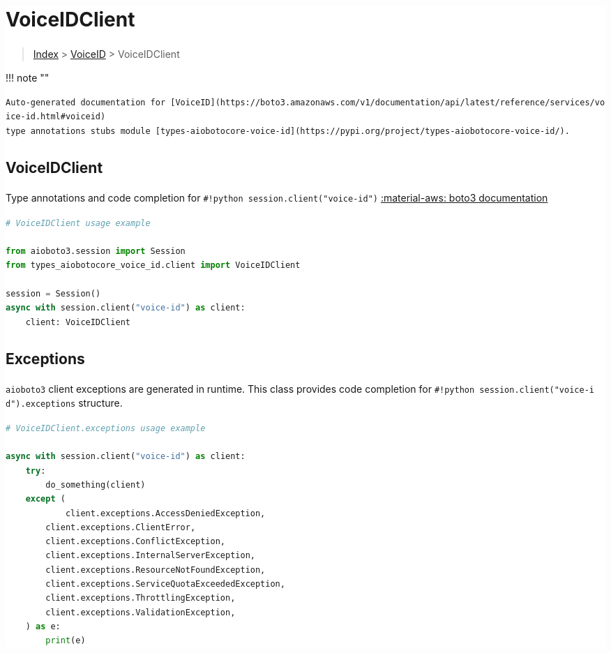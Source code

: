 # VoiceIDClient

> [Index](../README.md) > [VoiceID](./README.md) > VoiceIDClient

!!! note ""

    Auto-generated documentation for [VoiceID](https://boto3.amazonaws.com/v1/documentation/api/latest/reference/services/voice-id.html#voiceid)
    type annotations stubs module [types-aiobotocore-voice-id](https://pypi.org/project/types-aiobotocore-voice-id/).

## VoiceIDClient

Type annotations and code completion for `#!python session.client("voice-id")`
[:material-aws: boto3 documentation](https://boto3.amazonaws.com/v1/documentation/api/latest/reference/services/voice-id.html#VoiceID.Client)

```python
# VoiceIDClient usage example

from aioboto3.session import Session
from types_aiobotocore_voice_id.client import VoiceIDClient

session = Session()
async with session.client("voice-id") as client:
    client: VoiceIDClient
```

## Exceptions


`aioboto3` client exceptions are generated in runtime.
This class provides code completion for `#!python session.client("voice-id").exceptions` structure.

```python
# VoiceIDClient.exceptions usage example

async with session.client("voice-id") as client:
    try:
        do_something(client)
    except (
            client.exceptions.AccessDeniedException,
        client.exceptions.ClientError,
        client.exceptions.ConflictException,
        client.exceptions.InternalServerException,
        client.exceptions.ResourceNotFoundException,
        client.exceptions.ServiceQuotaExceededException,
        client.exceptions.ThrottlingException,
        client.exceptions.ValidationException,
    ) as e:
        print(e)
```
